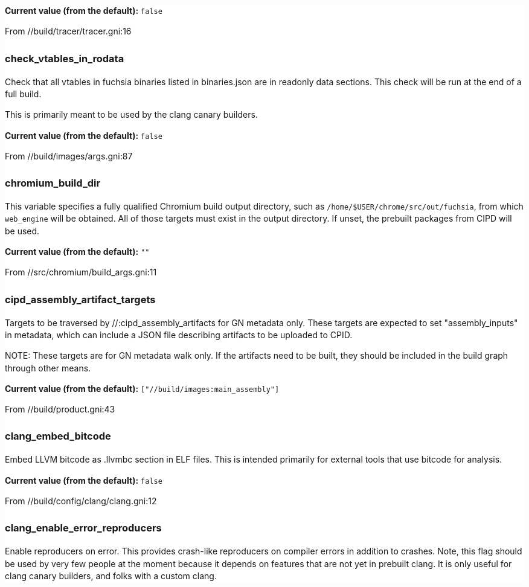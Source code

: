 **Current value (from the default):** `false`

From //build/tracer/tracer.gni:16

### check_vtables_in_rodata

Check that all vtables in fuchsia binaries listed in binaries.json are in
readonly data sections. This check will be run at the end of a full build.

This is primarily meant to be used by the clang canary builders.

**Current value (from the default):** `false`

From //build/images/args.gni:87

### chromium_build_dir

This variable specifies a fully qualified Chromium build output directory,
such as `/home/$USER/chrome/src/out/fuchsia`, from which `web_engine` will
be obtained.
All of those targets must exist in the output directory.
If unset, the prebuilt packages from CIPD will be used.

**Current value (from the default):** `""`

From //src/chromium/build_args.gni:11

### cipd_assembly_artifact_targets

Targets to be traversed by //:cipd_assembly_artifacts for GN metadata only.
These targets are expected to set "assembly_inputs" in metadata, which can
include a JSON file describing artifacts to be uploaded to CPID.

NOTE: These targets are for GN metadata walk only. If the artifacts need to
be built, they should be included in the build graph through other means.

**Current value (from the default):** `["//build/images:main_assembly"]`

From //build/product.gni:43

### clang_embed_bitcode

Embed LLVM bitcode as .llvmbc section in ELF files. This is intended
primarily for external tools that use bitcode for analysis.

**Current value (from the default):** `false`

From //build/config/clang/clang.gni:12

### clang_enable_error_reproducers

Enable reproducers on error. This provides crash-like reproducers on
compiler errors in addition to crashes.
Note, this flag should be used by very few people at the moment
because it depends on features that are not yet in prebuilt clang.
It is only useful for clang canary builders, and folks with a custom
clang.
